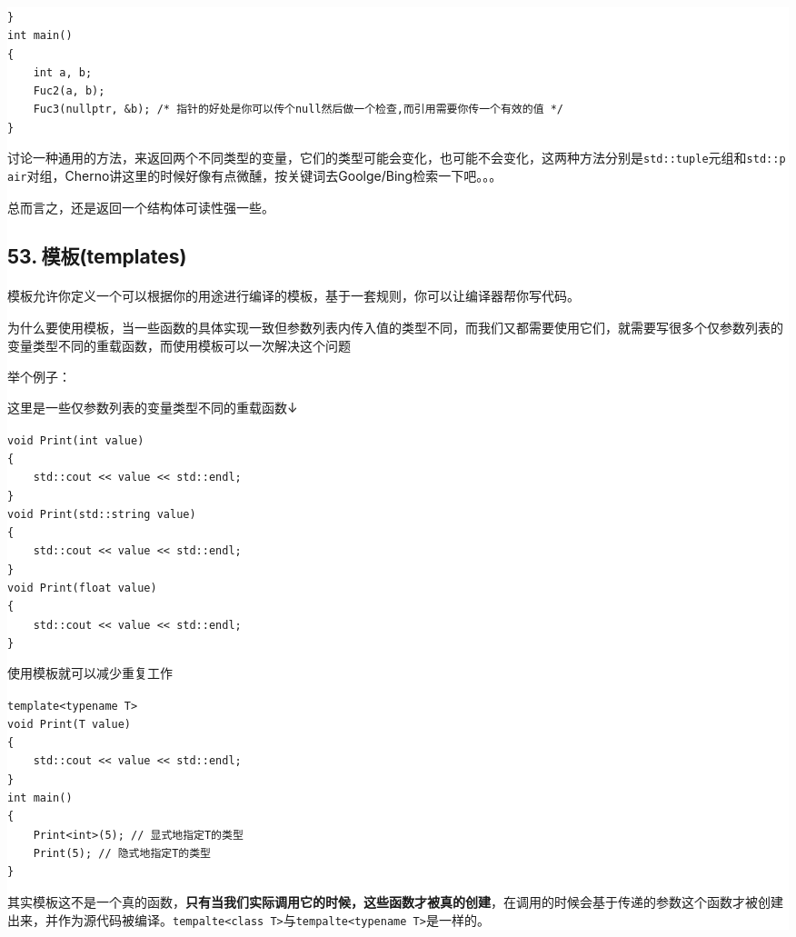```
}
int main()
{
	int a, b;
	Fuc2(a, b);
	Fuc3(nullptr, &b); /* 指针的好处是你可以传个null然后做一个检查,而引用需要你传一个有效的值 */
}
```

讨论一种通用的方法，来返回两个不同类型的变量，它们的类型可能会变化，也可能不会变化，这两种方法分别是`std::tuple`元组和`std::pair`对组，Cherno讲这里的时候好像有点微醺，按关键词去Goolge/Bing检索一下吧。。。

总而言之，还是返回一个结构体可读性强一些。

## 53. 模板(templates)

模板允许你定义一个可以根据你的用途进行编译的模板，基于一套规则，你可以让编译器帮你写代码。

为什么要使用模板，当一些函数的具体实现一致但参数列表内传入值的类型不同，而我们又都需要使用它们，就需要写很多个仅参数列表的变量类型不同的重载函数，而使用模板可以一次解决这个问题

举个例子：

这里是一些仅参数列表的变量类型不同的重载函数↓

```
void Print(int value)
{
	std::cout << value << std::endl;
}
void Print(std::string value)
{
	std::cout << value << std::endl;
}
void Print(float value)
{
	std::cout << value << std::endl;
}
```

使用模板就可以减少重复工作

```
template<typename T>
void Print(T value)
{
	std::cout << value << std::endl;
}
int main()
{
	Print<int>(5); // 显式地指定T的类型
	Print(5); // 隐式地指定T的类型
}
```

其实模板这不是一个真的函数，**只有当我们实际调用它的时候，这些函数才被真的创建**，在调用的时候会基于传递的参数这个函数才被创建出来，并作为源代码被编译。`tempalte<class T>`与`tempalte<typename T>`是一样的。
